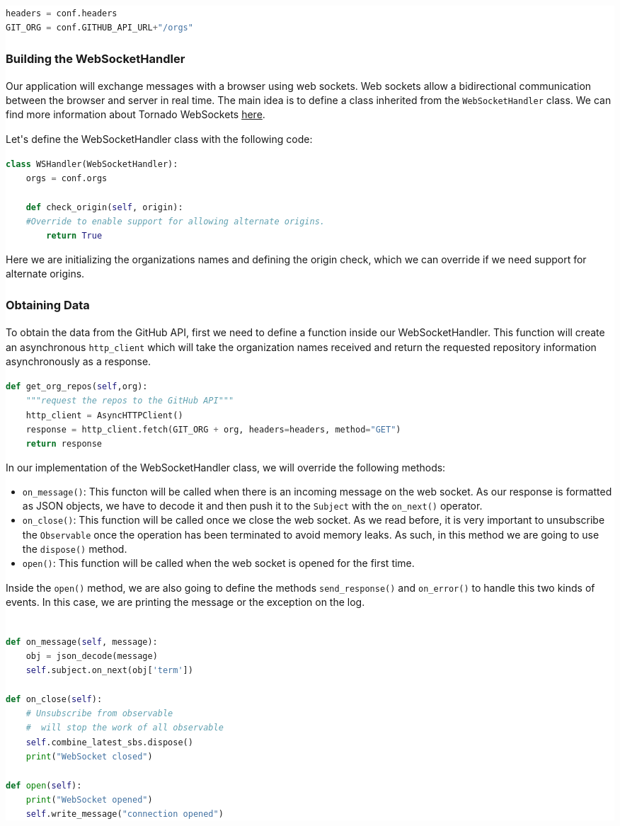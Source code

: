 ```python
headers = conf.headers
GIT_ORG = conf.GITHUB_API_URL+"/orgs"
```
### Building the WebSocketHandler

Our application will exchange messages with a browser using web sockets. Web sockets allow a bidirectional communication between the browser and server in real time. The main idea is to define a class inherited from the `WebSocketHandler` class. We can find more information about Tornado WebSockets [here](http://www.tornadoweb.org).

Let's define the WebSocketHandler class with the following code:

```python
class WSHandler(WebSocketHandler):
    orgs = conf.orgs

    def check_origin(self, origin):
	#Override to enable support for allowing alternate origins.
        return True
```
Here we are initializing the organizations names and defining the origin check, which we can override if we need support for alternate origins.

### Obtaining Data

To obtain the data from the GitHub API, first we need to define a function inside our WebSocketHandler. This function will create an asynchronous `http_client` which will take the organization names received and return the requested repository information asynchronously as a response.

```python
def get_org_repos(self,org):
    """request the repos to the GitHub API"""
    http_client = AsyncHTTPClient()
    response = http_client.fetch(GIT_ORG + org, headers=headers, method="GET")
    return response
```

In our implementation of the WebSocketHandler class, we will override the following methods:

* `on_message()`: This functon will be called when there is an incoming message on the web socket. As our response is formatted as JSON objects, we have to decode it and then push it to the `Subject` with the `on_next()` operator.
* `on_close()`: This function will be called once we close the web socket. As we read before, it is very important to unsubscribe the `Observable` once the operation has been terminated to avoid memory leaks. As such, in this method we are going to use the `dispose()` method.
* `open()`: This function will be called when the web socket is opened for the first time.

Inside the `open()` method, we are also going to define the methods `send_response()` and `on_error()` to handle this two kinds of events. In this case, we are printing the message or the exception on the log.

```python

def on_message(self, message):
    obj = json_decode(message)
    self.subject.on_next(obj['term'])

def on_close(self):
    # Unsubscribe from observable
    #  will stop the work of all observable
    self.combine_latest_sbs.dispose()
    print("WebSocket closed")

def open(self):
    print("WebSocket opened")
    self.write_message("connection opened")

```